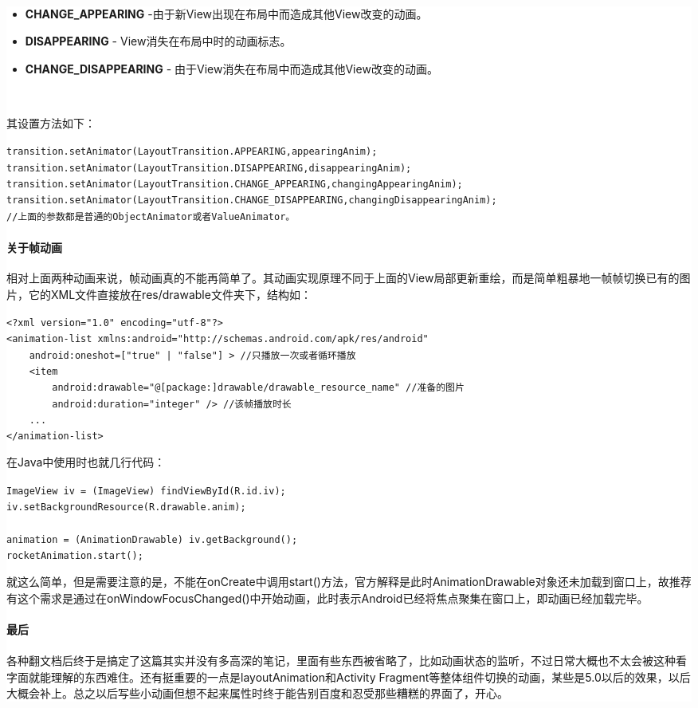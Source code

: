 - **CHANGE_APPEARING** -由于新View出现在布局中而造成其他View改变的动画。

- **DISAPPEARING** - View消失在布局中时的动画标志。

- **CHANGE_DISAPPEARING** - 由于View消失在布局中而造成其他View改变的动画。

  ​

其设置方法如下：

```
transition.setAnimator(LayoutTransition.APPEARING,appearingAnim);
transition.setAnimator(LayoutTransition.DISAPPEARING,disappearingAnim);
transition.setAnimator(LayoutTransition.CHANGE_APPEARING,changingAppearingAnim);
transition.setAnimator(LayoutTransition.CHANGE_DISAPPEARING,changingDisappearingAnim);
//上面的参数都是普通的ObjectAnimator或者ValueAnimator。
```



#### 关于帧动画

相对上面两种动画来说，帧动画真的不能再简单了。其动画实现原理不同于上面的View局部更新重绘，而是简单粗暴地一帧帧切换已有的图片，它的XML文件直接放在res/drawable文件夹下，结构如：

```
<?xml version="1.0" encoding="utf-8"?>
<animation-list xmlns:android="http://schemas.android.com/apk/res/android"
    android:oneshot=["true" | "false"] > //只播放一次或者循环播放
    <item
        android:drawable="@[package:]drawable/drawable_resource_name" //准备的图片
        android:duration="integer" /> //该帧播放时长
    ...
</animation-list>
```

在Java中使用时也就几行代码：

```
ImageView iv = (ImageView) findViewById(R.id.iv);
iv.setBackgroundResource(R.drawable.anim);

animation = (AnimationDrawable) iv.getBackground();
rocketAnimation.start();
```

就这么简单，但是需要注意的是，不能在onCreate中调用start()方法，官方解释是此时AnimationDrawable对象还未加载到窗口上，故推荐有这个需求是通过在onWindowFocusChanged()中开始动画，此时表示Android已经将焦点聚集在窗口上，即动画已经加载完毕。

#### 最后

各种翻文档后终于是搞定了这篇其实并没有多高深的笔记，里面有些东西被省略了，比如动画状态的监听，不过日常大概也不太会被这种看字面就能理解的东西难住。还有挺重要的一点是layoutAnimation和Activity Fragment等整体组件切换的动画，某些是5.0以后的效果，以后大概会补上。总之以后写些小动画但想不起来属性时终于能告别百度和忍受那些糟糕的界面了，开心。